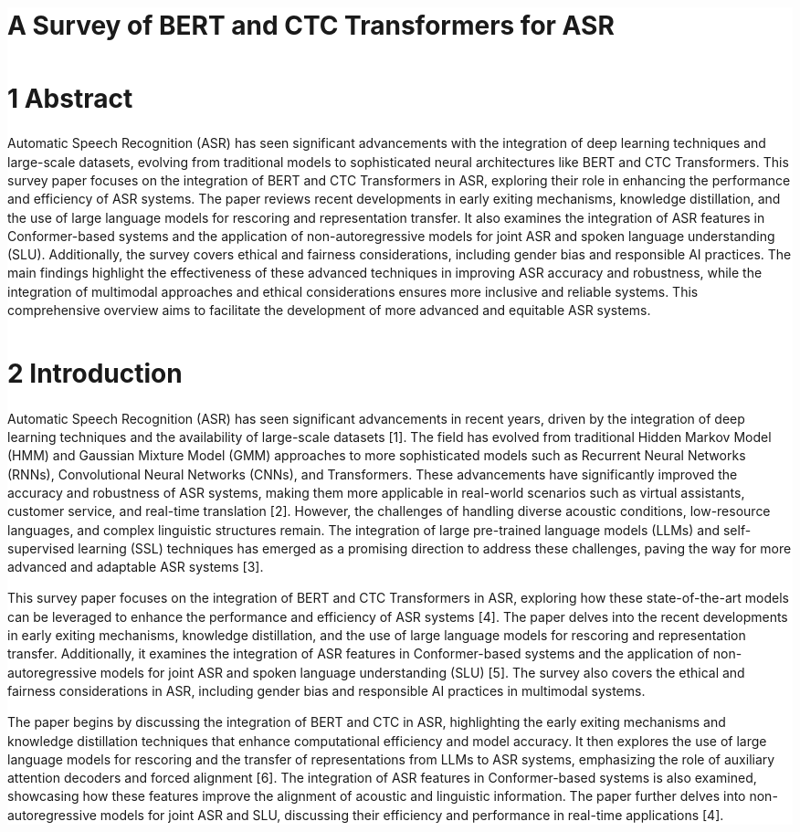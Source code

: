 # A Survey of BERT and CTC Transformers for ASR

# 1 Abstract


Automatic Speech Recognition (ASR) has seen significant advancements with the integration of deep learning techniques and large-scale datasets, evolving from traditional models to sophisticated neural architectures like BERT and CTC Transformers. This survey paper focuses on the integration of BERT and CTC Transformers in ASR, exploring their role in enhancing the performance and efficiency of ASR systems. The paper reviews recent developments in early exiting mechanisms, knowledge distillation, and the use of large language models for rescoring and representation transfer. It also examines the integration of ASR features in Conformer-based systems and the application of non-autoregressive models for joint ASR and spoken language understanding (SLU). Additionally, the survey covers ethical and fairness considerations, including gender bias and responsible AI practices. The main findings highlight the effectiveness of these advanced techniques in improving ASR accuracy and robustness, while the integration of multimodal approaches and ethical considerations ensures more inclusive and reliable systems. This comprehensive overview aims to facilitate the development of more advanced and equitable ASR systems.

# 2 Introduction
Automatic Speech Recognition (ASR) has seen significant advancements in recent years, driven by the integration of deep learning techniques and the availability of large-scale datasets [1]. The field has evolved from traditional Hidden Markov Model (HMM) and Gaussian Mixture Model (GMM) approaches to more sophisticated models such as Recurrent Neural Networks (RNNs), Convolutional Neural Networks (CNNs), and Transformers. These advancements have significantly improved the accuracy and robustness of ASR systems, making them more applicable in real-world scenarios such as virtual assistants, customer service, and real-time translation [2]. However, the challenges of handling diverse acoustic conditions, low-resource languages, and complex linguistic structures remain. The integration of large pre-trained language models (LLMs) and self-supervised learning (SSL) techniques has emerged as a promising direction to address these challenges, paving the way for more advanced and adaptable ASR systems [3].

This survey paper focuses on the integration of BERT and CTC Transformers in ASR, exploring how these state-of-the-art models can be leveraged to enhance the performance and efficiency of ASR systems [4]. The paper delves into the recent developments in early exiting mechanisms, knowledge distillation, and the use of large language models for rescoring and representation transfer. Additionally, it examines the integration of ASR features in Conformer-based systems and the application of non-autoregressive models for joint ASR and spoken language understanding (SLU) [5]. The survey also covers the ethical and fairness considerations in ASR, including gender bias and responsible AI practices in multimodal systems.

The paper begins by discussing the integration of BERT and CTC in ASR, highlighting the early exiting mechanisms and knowledge distillation techniques that enhance computational efficiency and model accuracy. It then explores the use of large language models for rescoring and the transfer of representations from LLMs to ASR systems, emphasizing the role of auxiliary attention decoders and forced alignment [6]. The integration of ASR features in Conformer-based systems is also examined, showcasing how these features improve the alignment of acoustic and linguistic information. The paper further delves into non-autoregressive models for joint ASR and SLU, discussing their efficiency and performance in real-time applications [4].
